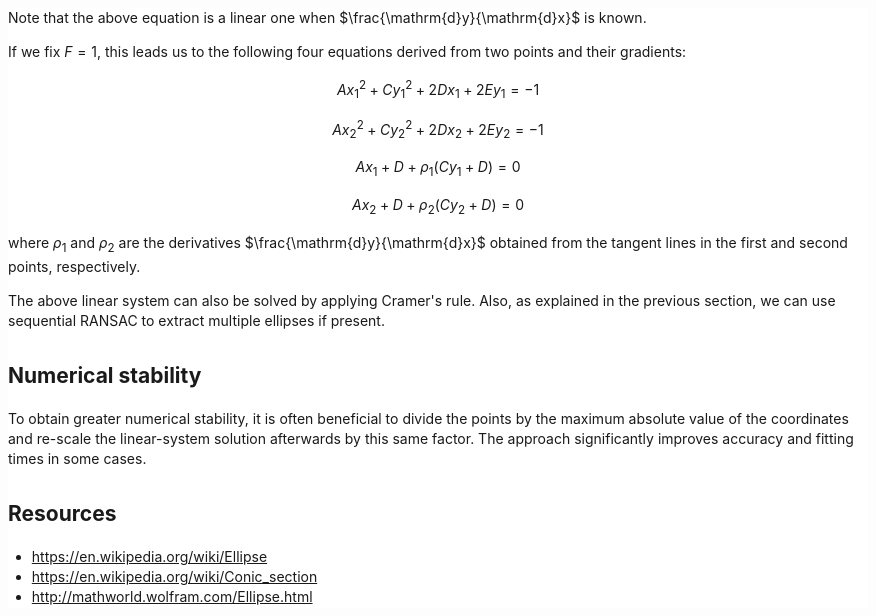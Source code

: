 Note that the above equation is a linear one when $`\frac{\mathrm{d}y}{\mathrm{d}x}`$ is known.

If we fix $`F=1`$, this leads us to the following four equations derived from two points and their gradients:

$$
	Ax_1^2 + Cy_1^2 + 2Dx_1 + 2Ey_1 = -1
$$

$$
	Ax_2^2 + Cy_2^2 + 2Dx_2 + 2Ey_2 = -1
$$

$$
	Ax_1 + D + \rho_1(Cy_1 + D) = 0
$$

$$
	Ax_2 + D + \rho_2(Cy_2 + D) = 0
$$

where $`\rho_1`$ and $`\rho_2`$ are the derivatives $`\frac{\mathrm{d}y}{\mathrm{d}x}`$ obtained from the tangent lines in the first and second points, respectively.

The above linear system can also be solved by applying Cramer's rule.
Also, as explained in the previous section, we can use sequential RANSAC to extract multiple ellipses if present.

## Numerical stability

To obtain greater numerical stability, it is often beneficial to divide the points by the maximum absolute value of the coordinates and re-scale the linear-system solution afterwards by this same factor.
The approach significantly improves accuracy and fitting times in some cases.

## Resources

* <https://en.wikipedia.org/wiki/Ellipse>
* <https://en.wikipedia.org/wiki/Conic_section>
* <http://mathworld.wolfram.com/Ellipse.html>
